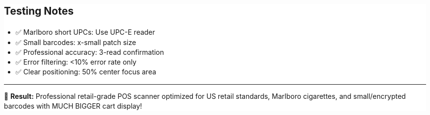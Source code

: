 ## Testing Notes

- ✅ Marlboro short UPCs: Use UPC-E reader
- ✅ Small barcodes: x-small patch size
- ✅ Professional accuracy: 3-read confirmation
- ✅ Error filtering: <10% error rate only
- ✅ Clear positioning: 50% center focus area

---

🎯 **Result:** Professional retail-grade POS scanner optimized for US retail standards, Marlboro cigarettes, and small/encrypted barcodes with MUCH BIGGER cart display!
